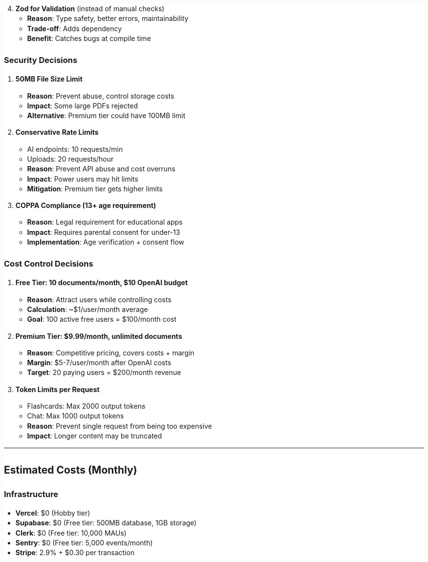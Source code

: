 4. **Zod for Validation** (instead of manual checks)
   - **Reason**: Type safety, better errors, maintainability
   - **Trade-off**: Adds dependency
   - **Benefit**: Catches bugs at compile time

### Security Decisions

1. **50MB File Size Limit**
   - **Reason**: Prevent abuse, control storage costs
   - **Impact**: Some large PDFs rejected
   - **Alternative**: Premium tier could have 100MB limit

2. **Conservative Rate Limits**
   - AI endpoints: 10 requests/min
   - Uploads: 20 requests/hour
   - **Reason**: Prevent API abuse and cost overruns
   - **Impact**: Power users may hit limits
   - **Mitigation**: Premium tier gets higher limits

3. **COPPA Compliance (13+ age requirement)**
   - **Reason**: Legal requirement for educational apps
   - **Impact**: Requires parental consent for under-13
   - **Implementation**: Age verification + consent flow

### Cost Control Decisions

1. **Free Tier: 10 documents/month, $10 OpenAI budget**
   - **Reason**: Attract users while controlling costs
   - **Calculation**: ~$1/user/month average
   - **Goal**: 100 active free users = $100/month cost

2. **Premium Tier: $9.99/month, unlimited documents**
   - **Reason**: Competitive pricing, covers costs + margin
   - **Margin**: $5-7/user/month after OpenAI costs
   - **Target**: 20 paying users = $200/month revenue

3. **Token Limits per Request**
   - Flashcards: Max 2000 output tokens
   - Chat: Max 1000 output tokens
   - **Reason**: Prevent single request from being too expensive
   - **Impact**: Longer content may be truncated

---

## Estimated Costs (Monthly)

### Infrastructure
- **Vercel**: $0 (Hobby tier)
- **Supabase**: $0 (Free tier: 500MB database, 1GB storage)
- **Clerk**: $0 (Free tier: 10,000 MAUs)
- **Sentry**: $0 (Free tier: 5,000 events/month)
- **Stripe**: 2.9% + $0.30 per transaction
